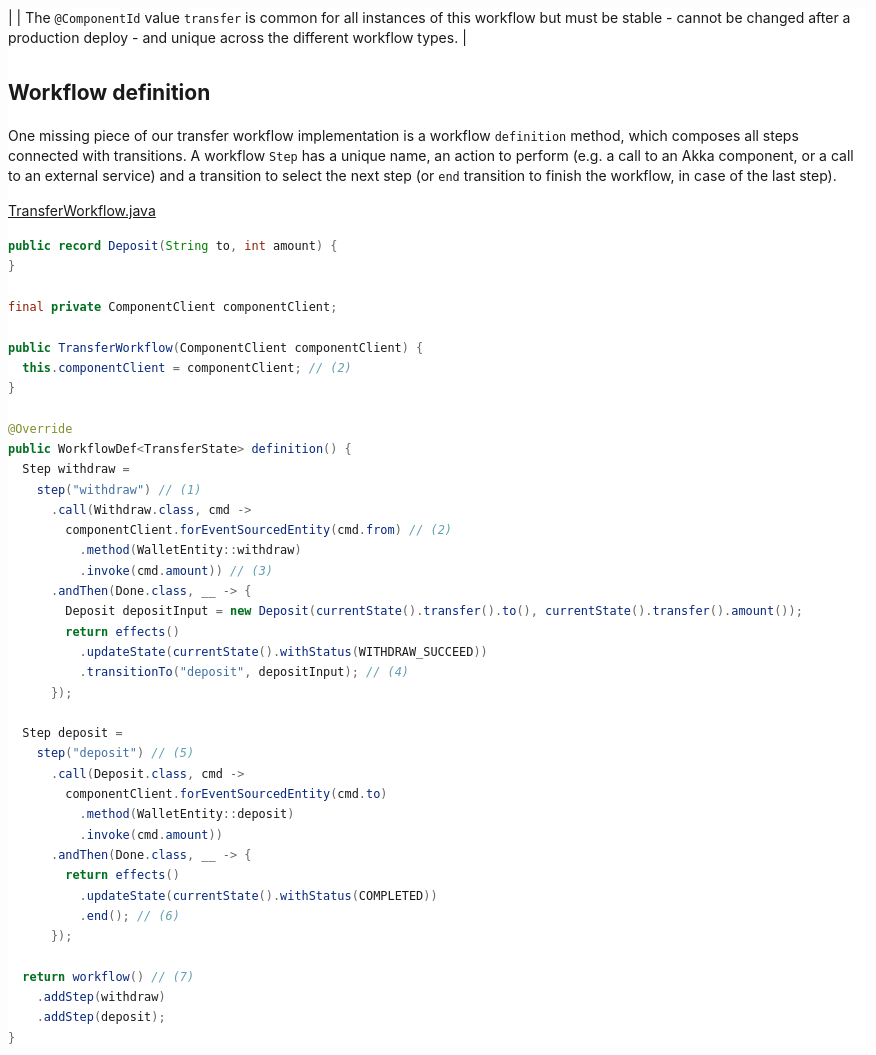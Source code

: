 
|  | The `@ComponentId` value `transfer` is common for all instances of this workflow but must be stable - cannot be changed after a production deploy - and unique across the different workflow types. |

## <a href="about:blank#_workflow_definition"></a> Workflow definition

One missing piece of our transfer workflow implementation is a workflow `definition` method, which composes all steps connected with transitions. A workflow `Step` has a unique name, an action to perform (e.g. a call to an Akka component, or a call to an external service) and a transition to select the next step (or `end` transition to finish the workflow, in case of the last step).

[TransferWorkflow.java](https://github.com/akka/akka-sdk/blob/main/samples/transfer-workflow/src/main/java/com/example/transfer/application/TransferWorkflow.java)
```java
public record Deposit(String to, int amount) {
}

final private ComponentClient componentClient;

public TransferWorkflow(ComponentClient componentClient) {
  this.componentClient = componentClient; // (2)
}

@Override
public WorkflowDef<TransferState> definition() {
  Step withdraw =
    step("withdraw") // (1)
      .call(Withdraw.class, cmd ->
        componentClient.forEventSourcedEntity(cmd.from) // (2)
          .method(WalletEntity::withdraw)
          .invoke(cmd.amount)) // (3)
      .andThen(Done.class, __ -> {
        Deposit depositInput = new Deposit(currentState().transfer().to(), currentState().transfer().amount());
        return effects()
          .updateState(currentState().withStatus(WITHDRAW_SUCCEED))
          .transitionTo("deposit", depositInput); // (4)
      });

  Step deposit =
    step("deposit") // (5)
      .call(Deposit.class, cmd ->
        componentClient.forEventSourcedEntity(cmd.to)
          .method(WalletEntity::deposit)
          .invoke(cmd.amount))
      .andThen(Done.class, __ -> {
        return effects()
          .updateState(currentState().withStatus(COMPLETED))
          .end(); // (6)
      });

  return workflow() // (7)
    .addStep(withdraw)
    .addStep(deposit);
}
```
